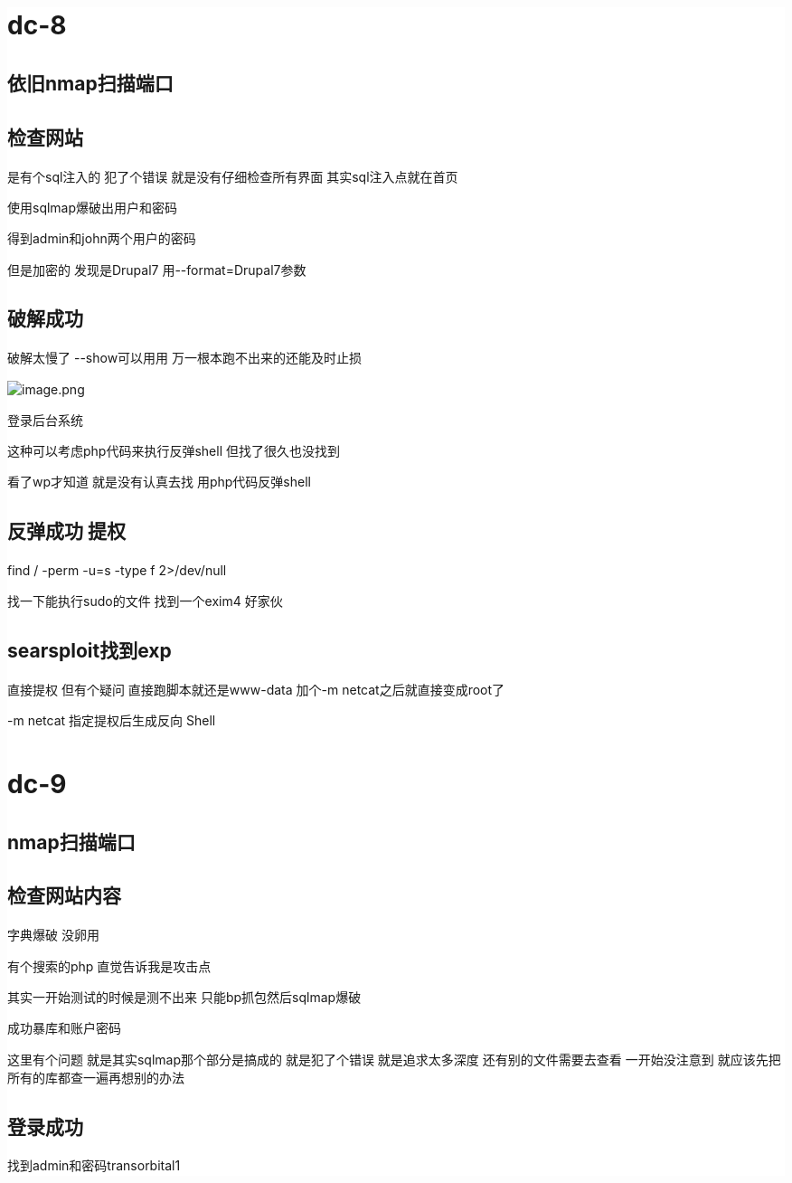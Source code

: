 # dc-8
## 依旧nmap扫描端口
## 检查网站
是有个sql注入的 犯了个错误 就是没有仔细检查所有界面 其实sql注入点就在首页

使用sqlmap爆破出用户和密码

得到admin和john两个用户的密码

但是加密的 发现是Drupal7 用--format=Drupal7参数

## 破解成功
破解太慢了 --show可以用用 万一根本跑不出来的还能及时止损

![image.png](https://s2.loli.net/2025/04/14/V3DQofuahSTJz7U.png)


登录后台系统

这种可以考虑php代码来执行反弹shell 但找了很久也没找到

看了wp才知道 就是没有认真去找 用php代码反弹shell

## 反弹成功 提权

find / -perm -u=s -type f 2>/dev/null

找一下能执行sudo的文件 找到一个exim4 好家伙

## searsploit找到exp

直接提权 但有个疑问 直接跑脚本就还是www-data 加个-m netcat之后就直接变成root了

-m netcat 指定提权后生成反向 Shell 

# dc-9
## nmap扫描端口
## 检查网站内容 
字典爆破 没卵用

有个搜索的php 直觉告诉我是攻击点

其实一开始测试的时候是测不出来 只能bp抓包然后sqlmap爆破

成功暴库和账户密码 

这里有个问题 就是其实sqlmap那个部分是搞成的 就是犯了个错误 就是追求太多深度 还有别的文件需要去查看 一开始没注意到 就应该先把所有的库都查一遍再想别的办法

## 登录成功
找到admin和密码transorbital1
